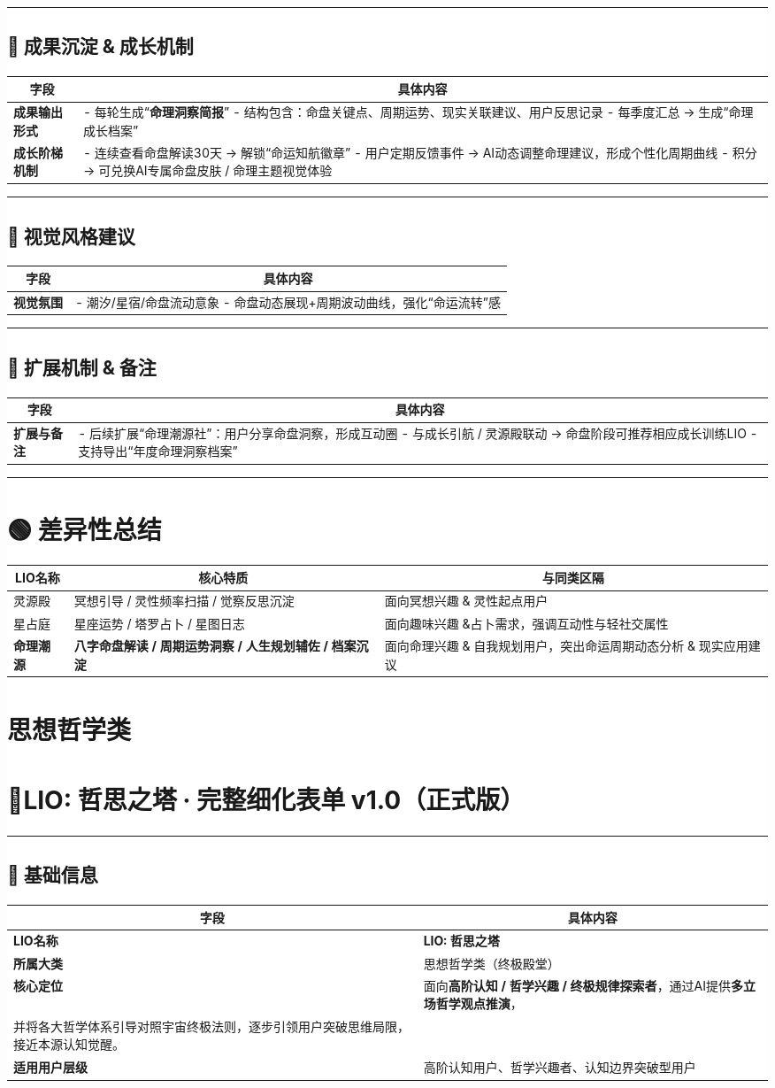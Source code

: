 ------

## 📝 成果沉淀 & 成长机制

| 字段             | 具体内容                                                     |
| ---------------- | ------------------------------------------------------------ |
| **成果输出形式** | - 每轮生成“**命理洞察简报**” - 结构包含：命盘关键点、周期运势、现实关联建议、用户反思记录 - 每季度汇总 → 生成“命理成长档案” |
| **成长阶梯机制** | - 连续查看命盘解读30天 → 解锁“命运知航徽章” - 用户定期反馈事件 → AI动态调整命理建议，形成个性化周期曲线 - 积分 → 可兑换AI专属命盘皮肤 / 命理主题视觉体验 |

------

## 🎨 视觉风格建议

| 字段         | 具体内容                                                     |
| ------------ | ------------------------------------------------------------ |
| **视觉氛围** | - 潮汐/星宿/命盘流动意象 - 命盘动态展现+周期波动曲线，强化“命运流转”感 |

------

## 🔗 扩展机制 & 备注

| 字段           | 具体内容                                                     |
| -------------- | ------------------------------------------------------------ |
| **扩展与备注** | - 后续扩展“命理潮源社”：用户分享命盘洞察，形成互动圈 - 与成长引航 / 灵源殿联动 → 命盘阶段可推荐相应成长训练LIO - 支持导出“年度命理洞察档案” |

------

# 🟢 差异性总结

| LIO名称      | 核心特质                                                  | 与同类区隔                                                   |
| ------------ | --------------------------------------------------------- | ------------------------------------------------------------ |
| 灵源殿       | 冥想引导 / 灵性频率扫描 / 觉察反思沉淀                    | 面向冥想兴趣 & 灵性起点用户                                  |
| 星占庭       | 星座运势 / 塔罗占卜 / 星图日志                            | 面向趣味兴趣 &占卜需求，强调互动性与轻社交属性               |
| **命理潮源** | **八字命盘解读 / 周期运势洞察 / 人生规划辅佐 / 档案沉淀** | 面向命理兴趣 & 自我规划用户，突出命运周期动态分析 & 现实应用建议 |

#  思想哲学类

# 🌟**LIO: 哲思之塔 · 完整细化表单 v1.0（正式版）**

------

## 📄 基础信息

| 字段                                                         | 具体内容                                                     |
| ------------------------------------------------------------ | ------------------------------------------------------------ |
| **LIO名称**                                                  | **LIO: 哲思之塔**                                            |
| **所属大类**                                                 | 思想哲学类（终极殿堂）                                       |
| **核心定位**                                                 | 面向**高阶认知 / 哲学兴趣 / 终极规律探索者**，通过AI提供**多立场哲学观点推演**， |
| 并将各大哲学体系引导对照宇宙终极法则，逐步引领用户突破思维局限，接近本源认知觉醒。 |                                                              |
| **适用用户层级**                                             | 高阶认知用户、哲学兴趣者、认知边界突破型用户                 |
